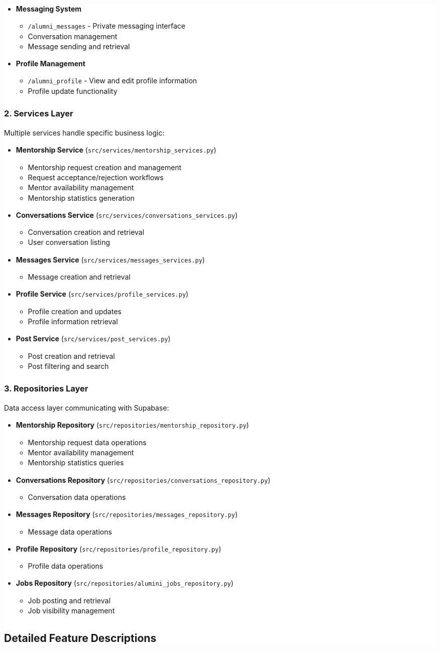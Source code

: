 - **Messaging System**
  - `/alumni_messages` - Private messaging interface
  - Conversation management
  - Message sending and retrieval
  
- **Profile Management**
  - `/alumni_profile` - View and edit profile information
  - Profile update functionality

### 2. Services Layer

Multiple services handle specific business logic:

- **Mentorship Service** (`src/services/mentorship_services.py`)
  - Mentorship request creation and management
  - Request acceptance/rejection workflows
  - Mentor availability management
  - Mentorship statistics generation

- **Conversations Service** (`src/services/conversations_services.py`)
  - Conversation creation and retrieval
  - User conversation listing

- **Messages Service** (`src/services/messages_services.py`)
  - Message creation and retrieval

- **Profile Service** (`src/services/profile_services.py`)
  - Profile creation and updates
  - Profile information retrieval

- **Post Service** (`src/services/post_services.py`)
  - Post creation and retrieval
  - Post filtering and search

### 3. Repositories Layer

Data access layer communicating with Supabase:

- **Mentorship Repository** (`src/repositories/mentorship_repository.py`)
  - Mentorship request data operations
  - Mentor availability management
  - Mentorship statistics queries

- **Conversations Repository** (`src/repositories/conversations_repository.py`)
  - Conversation data operations

- **Messages Repository** (`src/repositories/messages_repository.py`)
  - Message data operations

- **Profile Repository** (`src/repositories/profile_repository.py`)
  - Profile data operations

- **Jobs Repository** (`src/repositories/alumini_jobs_repository.py`)
  - Job posting and retrieval
  - Job visibility management

## Detailed Feature Descriptions
